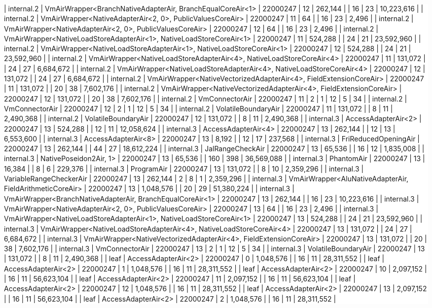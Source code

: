 | internal.2 | VmAirWrapper<BranchNativeAdapterAir, BranchEqualCoreAir<1> | 22000247 | 12 | 262,144 |  | 16 | 23 | 10,223,616 | 
| internal.2 | VmAirWrapper<NativeAdapterAir<2, 0>, PublicValuesCoreAir> | 22000247 | 11 | 64 |  | 16 | 23 | 2,496 | 
| internal.2 | VmAirWrapper<NativeAdapterAir<2, 0>, PublicValuesCoreAir> | 22000247 | 12 | 64 |  | 16 | 23 | 2,496 | 
| internal.2 | VmAirWrapper<NativeLoadStoreAdapterAir<1>, NativeLoadStoreCoreAir<1> | 22000247 | 11 | 524,288 |  | 24 | 21 | 23,592,960 | 
| internal.2 | VmAirWrapper<NativeLoadStoreAdapterAir<1>, NativeLoadStoreCoreAir<1> | 22000247 | 12 | 524,288 |  | 24 | 21 | 23,592,960 | 
| internal.2 | VmAirWrapper<NativeLoadStoreAdapterAir<4>, NativeLoadStoreCoreAir<4> | 22000247 | 11 | 131,072 |  | 24 | 27 | 6,684,672 | 
| internal.2 | VmAirWrapper<NativeLoadStoreAdapterAir<4>, NativeLoadStoreCoreAir<4> | 22000247 | 12 | 131,072 |  | 24 | 27 | 6,684,672 | 
| internal.2 | VmAirWrapper<NativeVectorizedAdapterAir<4>, FieldExtensionCoreAir> | 22000247 | 11 | 131,072 |  | 20 | 38 | 7,602,176 | 
| internal.2 | VmAirWrapper<NativeVectorizedAdapterAir<4>, FieldExtensionCoreAir> | 22000247 | 12 | 131,072 |  | 20 | 38 | 7,602,176 | 
| internal.2 | VmConnectorAir | 22000247 | 11 | 2 | 1 | 12 | 5 | 34 | 
| internal.2 | VmConnectorAir | 22000247 | 12 | 2 | 1 | 12 | 5 | 34 | 
| internal.2 | VolatileBoundaryAir | 22000247 | 11 | 131,072 |  | 8 | 11 | 2,490,368 | 
| internal.2 | VolatileBoundaryAir | 22000247 | 12 | 131,072 |  | 8 | 11 | 2,490,368 | 
| internal.3 | AccessAdapterAir<2> | 22000247 | 13 | 524,288 |  | 12 | 11 | 12,058,624 | 
| internal.3 | AccessAdapterAir<4> | 22000247 | 13 | 262,144 |  | 12 | 13 | 6,553,600 | 
| internal.3 | AccessAdapterAir<8> | 22000247 | 13 | 8,192 |  | 12 | 17 | 237,568 | 
| internal.3 | FriReducedOpeningAir | 22000247 | 13 | 262,144 |  | 44 | 27 | 18,612,224 | 
| internal.3 | JalRangeCheckAir | 22000247 | 13 | 65,536 |  | 16 | 12 | 1,835,008 | 
| internal.3 | NativePoseidon2Air<BabyBearParameters>, 1> | 22000247 | 13 | 65,536 |  | 160 | 398 | 36,569,088 | 
| internal.3 | PhantomAir | 22000247 | 13 | 16,384 |  | 8 | 6 | 229,376 | 
| internal.3 | ProgramAir | 22000247 | 13 | 131,072 |  | 8 | 10 | 2,359,296 | 
| internal.3 | VariableRangeCheckerAir | 22000247 | 13 | 262,144 | 2 | 8 | 1 | 2,359,296 | 
| internal.3 | VmAirWrapper<AluNativeAdapterAir, FieldArithmeticCoreAir> | 22000247 | 13 | 1,048,576 |  | 20 | 29 | 51,380,224 | 
| internal.3 | VmAirWrapper<BranchNativeAdapterAir, BranchEqualCoreAir<1> | 22000247 | 13 | 262,144 |  | 16 | 23 | 10,223,616 | 
| internal.3 | VmAirWrapper<NativeAdapterAir<2, 0>, PublicValuesCoreAir> | 22000247 | 13 | 64 |  | 16 | 23 | 2,496 | 
| internal.3 | VmAirWrapper<NativeLoadStoreAdapterAir<1>, NativeLoadStoreCoreAir<1> | 22000247 | 13 | 524,288 |  | 24 | 21 | 23,592,960 | 
| internal.3 | VmAirWrapper<NativeLoadStoreAdapterAir<4>, NativeLoadStoreCoreAir<4> | 22000247 | 13 | 131,072 |  | 24 | 27 | 6,684,672 | 
| internal.3 | VmAirWrapper<NativeVectorizedAdapterAir<4>, FieldExtensionCoreAir> | 22000247 | 13 | 131,072 |  | 20 | 38 | 7,602,176 | 
| internal.3 | VmConnectorAir | 22000247 | 13 | 2 | 1 | 12 | 5 | 34 | 
| internal.3 | VolatileBoundaryAir | 22000247 | 13 | 131,072 |  | 8 | 11 | 2,490,368 | 
| leaf | AccessAdapterAir<2> | 22000247 | 0 | 1,048,576 |  | 16 | 11 | 28,311,552 | 
| leaf | AccessAdapterAir<2> | 22000247 | 1 | 1,048,576 |  | 16 | 11 | 28,311,552 | 
| leaf | AccessAdapterAir<2> | 22000247 | 10 | 2,097,152 |  | 16 | 11 | 56,623,104 | 
| leaf | AccessAdapterAir<2> | 22000247 | 11 | 2,097,152 |  | 16 | 11 | 56,623,104 | 
| leaf | AccessAdapterAir<2> | 22000247 | 12 | 1,048,576 |  | 16 | 11 | 28,311,552 | 
| leaf | AccessAdapterAir<2> | 22000247 | 13 | 2,097,152 |  | 16 | 11 | 56,623,104 | 
| leaf | AccessAdapterAir<2> | 22000247 | 2 | 1,048,576 |  | 16 | 11 | 28,311,552 | 